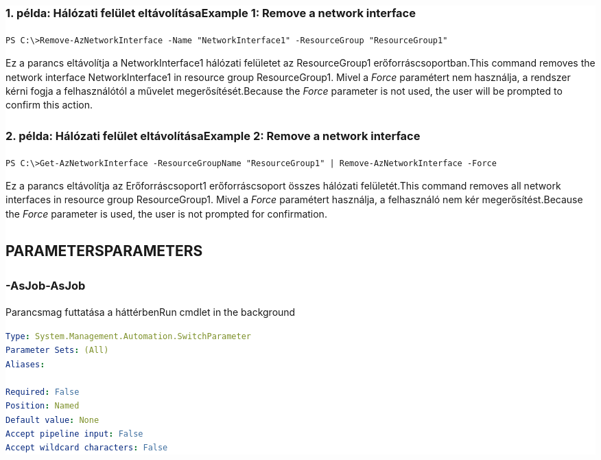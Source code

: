 ### <span data-ttu-id="bf3e3-108">1. példa: Hálózati felület eltávolítása</span><span class="sxs-lookup"><span data-stu-id="bf3e3-108">Example 1: Remove a network interface</span></span>
```
PS C:\>Remove-AzNetworkInterface -Name "NetworkInterface1" -ResourceGroup "ResourceGroup1"
```

<span data-ttu-id="bf3e3-109">Ez a parancs eltávolítja a NetworkInterface1 hálózati felületet az ResourceGroup1 erőforráscsoportban.</span><span class="sxs-lookup"><span data-stu-id="bf3e3-109">This command removes the network interface NetworkInterface1 in resource group ResourceGroup1.</span></span>
<span data-ttu-id="bf3e3-110">Mivel a *Force* paramétert nem használja, a rendszer kérni fogja a felhasználótól a művelet megerősítését.</span><span class="sxs-lookup"><span data-stu-id="bf3e3-110">Because the *Force* parameter is not used, the user will be prompted to confirm this action.</span></span>

### <span data-ttu-id="bf3e3-111">2. példa: Hálózati felület eltávolítása</span><span class="sxs-lookup"><span data-stu-id="bf3e3-111">Example 2: Remove a network interface</span></span>
```
PS C:\>Get-AzNetworkInterface -ResourceGroupName "ResourceGroup1" | Remove-AzNetworkInterface -Force
```

<span data-ttu-id="bf3e3-112">Ez a parancs eltávolítja az Erőforráscsoport1 erőforráscsoport összes hálózati felületét.</span><span class="sxs-lookup"><span data-stu-id="bf3e3-112">This command removes all network interfaces in resource group ResourceGroup1.</span></span>
<span data-ttu-id="bf3e3-113">Mivel a *Force* paramétert használja, a felhasználó nem kér megerősítést.</span><span class="sxs-lookup"><span data-stu-id="bf3e3-113">Because the *Force* parameter is used, the user is not prompted for confirmation.</span></span>

## <span data-ttu-id="bf3e3-114">PARAMETERS</span><span class="sxs-lookup"><span data-stu-id="bf3e3-114">PARAMETERS</span></span>

### <span data-ttu-id="bf3e3-115">-AsJob</span><span class="sxs-lookup"><span data-stu-id="bf3e3-115">-AsJob</span></span>
<span data-ttu-id="bf3e3-116">Parancsmag futtatása a háttérben</span><span class="sxs-lookup"><span data-stu-id="bf3e3-116">Run cmdlet in the background</span></span>

```yaml
Type: System.Management.Automation.SwitchParameter
Parameter Sets: (All)
Aliases:

Required: False
Position: Named
Default value: None
Accept pipeline input: False
Accept wildcard characters: False
```
